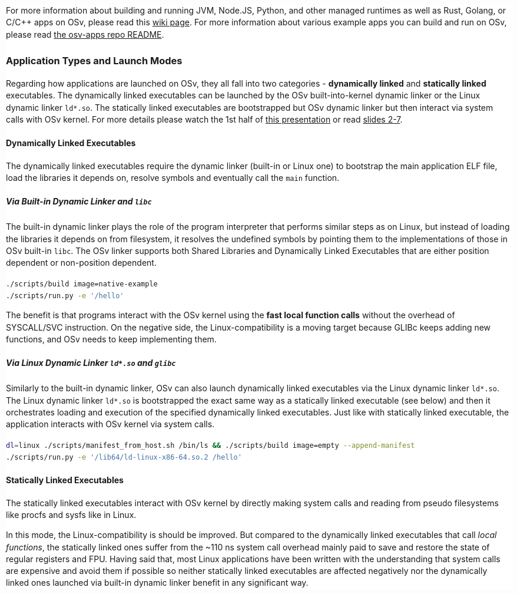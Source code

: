 For more information about building and running JVM, Node.JS, Python, and other managed runtimes as well as Rust, Golang, or C/C++ apps
on OSv, please read this [wiki page](https://github.com/cloudius-systems/osv/wiki#running-your-application-on-osv). 
For more information about various example apps you can build and run on OSv, please read 
[the osv-apps repo README](https://github.com/cloudius-systems/osv-apps#osv-applications).

### Application Types and Launch Modes
Regarding how applications are launched on OSv, they all fall into two categories - **dynamically linked** and **statically linked** executables. The dynamically linked executables can be launched by the OSv built-into-kernel dynamic linker or the Linux dynamic linker `ld*.so`. The statically linked executables are bootstrapped but OSv dynamic linker but then interact via system calls with OSv kernel. For more details please watch the 1st half of [this presentation](https://fosdem.org/2024/schedule/event/fosdem-2024-3483-support-dynamically-linked-executables-via-linux-ld-so-and-implement-ena-driver-to-expand-application-of-osv/) or read [slides 2-7](https://fosdem.org/2024/events/attachments/fosdem-2024-3483-support-dynamically-linked-executables-via-linux-ld-so-and-implement-ena-driver-to-expand-application-of-osv/slides/22482/OSv_FOSDEM_24_5NmcHjr.pdf).
#### Dynamically Linked Executables
The dynamically linked executables require the dynamic linker (built-in or Linux one) to bootstrap the main application ELF file, load the libraries it depends on, resolve symbols and eventually call the `main` function.
##### Via Built-in Dynamic Linker and `libc`
The built-in dynamic linker plays the role of the program interpreter that performs similar steps as on Linux, but instead of loading the libraries it depends on from filesystem, it resolves the undefined symbols by pointing them to the implementations of those in OSv built-in `libc`. The OSv linker supports both Shared Libraries and Dynamically Linked Executables that are either position dependent or non-position dependent.

```bash
./scripts/build image=native-example
./scripts/run.py -e '/hello'
```
The benefit is that programs interact with the OSv kernel using the **fast local function calls** without the overhead of SYSCALL/SVC instruction. On the negative side, the Linux-compatibility is a moving target because GLIBc keeps adding new functions, and OSv needs to keep implementing them.
##### Via Linux Dynamic Linker `ld*.so` and `glibc`
Similarly to the built-in dynamic linker, OSv can also launch dynamically linked executables via the Linux dynamic linker `ld*.so`. The Linux dynamic linker `ld*.so` is bootstrapped the exact same way as a statically linked executable (see below) and then it orchestrates loading and execution of the specified dynamically linked executables. Just like with statically linked executable, the application interacts with OSv kernel via system calls.
```bash
dl=linux ./scripts/manifest_from_host.sh /bin/ls && ./scripts/build image=empty --append-manifest
./scripts/run.py -e '/lib64/ld-linux-x86-64.so.2 /hello'
```
#### Statically Linked Executables
The statically linked executables interact with OSv kernel by directly making system calls and reading from pseudo filesystems like procfs and sysfs like in Linux. 

In this mode, the Linux-compatibility is should be improved. But compared to the dynamically linked executables that call *local functions*, the statically linked ones suffer from the ~110 ns system call overhead mainly paid to save and restore the state of regular registers and FPU. Having said that, most Linux applications have been written with the understanding that system calls are expensive and avoid them if possible so neither statically linked executables are affected negatively nor the dynamically linked ones launched via built-in dynamic linker benefit in any significant way.
